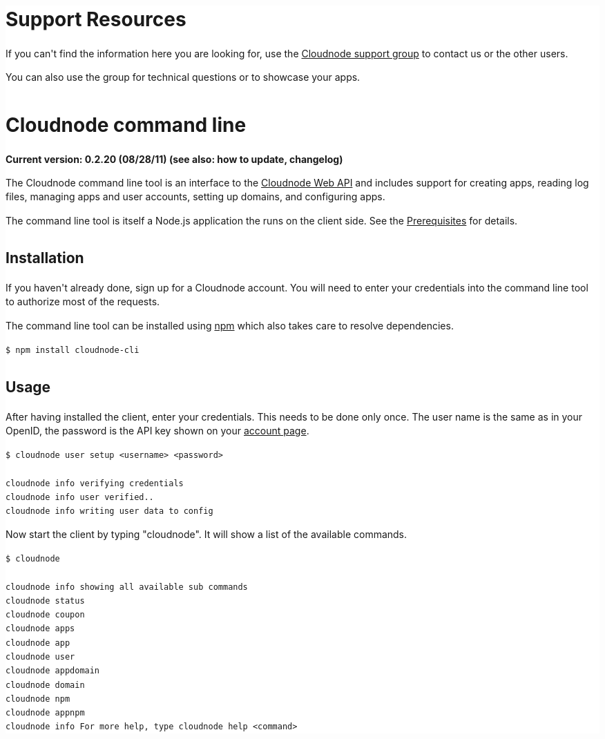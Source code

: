 # Support Resources
If you can't find the information here you are looking for, use the <span class="external">[Cloudnode support group](http://support.cloudno.de)</span> to contact us or the other users. 

You can also use the group for technical questions or to showcase your apps.

# Cloudnode command line

__Current version: 0.2.20 (08/28/11) (see also: how to update, changelog)__

The Cloudnode command line tool is an interface to the [Cloudnode Web API](/api) and includes support for creating apps, reading log files, managing apps and user accounts, setting up domains, and configuring apps. 

The command line tool is itself a Node.js application the runs on the client side. See the [Prerequisites](/prerequisites) for details.

## Installation

If you haven't already done, sign up for a Cloudnode account. You will need to enter your credentials into the command line tool to authorize most of the requests.

The command line tool can be installed using [npm](/node-package-manager) which also takes care to resolve dependencies.

    $ npm install cloudnode-cli

## Usage

After having installed the client, enter your credentials.  This needs to be done only once. The user name is the same as in your OpenID, the password is the API key shown on your <span class="external">[account page](https://cloudno.de/account?admin)</span>.

    $ cloudnode user setup <username> <password>

    cloudnode info verifying credentials
    cloudnode info user verified..
    cloudnode info writing user data to config


Now start the client by typing "cloudnode". It will show a list of the available commands.

    $ cloudnode

    cloudnode info showing all available sub commands
    cloudnode status
    cloudnode coupon
    cloudnode apps
    cloudnode app
    cloudnode user
    cloudnode appdomain
    cloudnode domain
    cloudnode npm
    cloudnode appnpm
    cloudnode info For more help, type cloudnode help <command>
